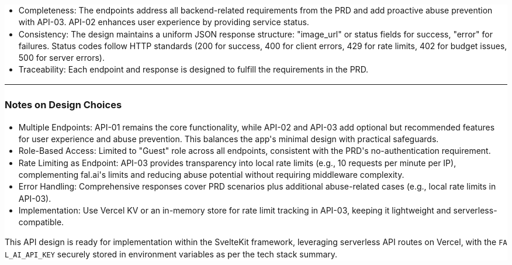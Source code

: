- Completeness: The endpoints address all backend-related requirements from the PRD and add proactive abuse prevention with API-03. API-02 enhances user experience by providing service status.
- Consistency: The design maintains a uniform JSON response structure: "image_url" or status fields for success, "error" for failures. Status codes follow HTTP standards (200 for success, 400 for client errors, 429 for rate limits, 402 for budget issues, 500 for server errors).
- Traceability: Each endpoint and response is designed to fulfill the requirements in the PRD.

---

### Notes on Design Choices

- Multiple Endpoints: API-01 remains the core functionality, while API-02 and API-03 add optional but recommended features for user experience and abuse prevention. This balances the app's minimal design with practical safeguards.
- Role-Based Access: Limited to "Guest" role across all endpoints, consistent with the PRD's no-authentication requirement.
- Rate Limiting as Endpoint: API-03 provides transparency into local rate limits (e.g., 10 requests per minute per IP), complementing fal.ai's limits and reducing abuse potential without requiring middleware complexity.
- Error Handling: Comprehensive responses cover PRD scenarios plus additional abuse-related cases (e.g., local rate limits in API-03).
- Implementation: Use Vercel KV or an in-memory store for rate limit tracking in API-03, keeping it lightweight and serverless-compatible.

This API design is ready for implementation within the SvelteKit framework, leveraging serverless API routes on Vercel, with the `FAL_AI_API_KEY` securely stored in environment variables as per the tech stack summary.